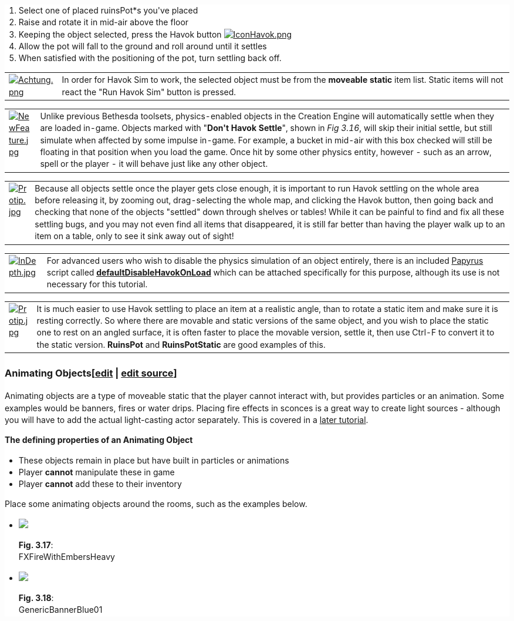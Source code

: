 1.  Select one of placed ruinsPot\*s you've placed
2.  Raise and rotate it in mid-air above the floor
3.  Keeping the object selected, press the Havok button [![IconHavok.png](https://ck.uesp.net/w/images/4/43/IconHavok.png)](https://ck.uesp.net/wiki/File:IconHavok.png)
4.  Allow the pot will fall to the ground and roll around until it settles
5.  When satisfied with the positioning of the pot, turn settling back off.

<table><tbody><tr><td><a href="https://ck.uesp.net/wiki/File:Achtung.png"><img alt="Achtung.png" src="https://ck.uesp.net/w/images/f/f0/Achtung.png" decoding="async" width="32" height="32"></a></td><td>In order for Havok Sim to work, the selected object must be from the <b>moveable static</b> item list. Static items will not react the "Run Havok Sim" button is pressed.</td></tr></tbody></table>

<table><tbody><tr><td><a href="https://ck.uesp.net/wiki/File:NewFeature.jpg"><img alt="NewFeature.jpg" src="https://ck.uesp.net/w/images/thumb/d/dc/NewFeature.jpg/48px-NewFeature.jpg" decoding="async" width="48" height="48" srcset="https://ck.uesp.net/w/images/d/dc/NewFeature.jpg 1.5x"></a></td><td>Unlike previous Bethesda toolsets, physics-enabled objects in the Creation Engine will automatically settle when they are loaded in-game. Objects marked with "<b>Don't Havok Settle</b>", shown in <i>Fig 3.16</i>, will skip their initial settle, but still simulate when affected by some impulse in-game. For example, a bucket in mid-air with this box checked will still be floating in that position when you load the game. Once hit by some other physics entity, however - such as an arrow, spell or the player - it will behave just like any other object.</td></tr></tbody></table>

<table><tbody><tr><td><a href="https://ck.uesp.net/wiki/File:Protip.jpg"><img alt="Protip.jpg" src="https://ck.uesp.net/w/images/thumb/6/6a/Protip.jpg/48px-Protip.jpg" decoding="async" width="48" height="48" srcset="https://ck.uesp.net/w/images/6/6a/Protip.jpg 1.5x"></a></td><td>Because all objects settle once the player gets close enough, it is important to run Havok settling on the whole area before releasing it, by zooming out, drag-selecting the whole map, and clicking the Havok button, then going back and checking that none of the objects "settled" down through shelves or tables! While it can be painful to find and fix all these settling bugs, and you may not even find all items that disappeared, it is still far better than having the player walk up to an item on a table, only to see it sink away out of sight!</td></tr></tbody></table>

<table><tbody><tr><td><a href="https://ck.uesp.net/wiki/File:InDepth.jpg"><img alt="InDepth.jpg" src="https://ck.uesp.net/w/images/thumb/0/0b/InDepth.jpg/48px-InDepth.jpg" decoding="async" width="48" height="48" srcset="https://ck.uesp.net/w/images/0/0b/InDepth.jpg 1.5x"></a></td><td>For advanced users who wish to disable the physics simulation of an object entirely, there is an included <a href="https://ck.uesp.net/wiki/Category:Papyrus" title="Category:Papyrus">Papyrus</a> script called <b><a href="https://ck.uesp.net/wiki/SetMotionType_-_ObjectReference" title="SetMotionType - ObjectReference">defaultDisableHavokOnLoad</a></b> which can be attached specifically for this purpose, although its use is not necessary for this tutorial.</td></tr></tbody></table>

<table><tbody><tr><td><a href="https://ck.uesp.net/wiki/File:Protip.jpg"><img alt="Protip.jpg" src="https://ck.uesp.net/w/images/thumb/6/6a/Protip.jpg/48px-Protip.jpg" decoding="async" width="48" height="48" srcset="https://ck.uesp.net/w/images/6/6a/Protip.jpg 1.5x"></a></td><td>It is much easier to use Havok settling to place an item at a realistic angle, than to rotate a static item and make sure it is resting correctly. So where there are movable and static versions of the same object, and you wish to place the static one to rest on an angled surface, it is often faster to place the movable version, settle it, then use Ctrl-F to convert it to the static version. <b>RuinsPot</b> and <b>RuinsPotStatic</b> are good examples of this.</td></tr></tbody></table>

### Animating Objects\[[edit](https://ck.uesp.net/w/index.php?title=Bethesda_Tutorial_Clutter&veaction=edit&section=12 "Edit section: Animating Objects") | [edit source](https://ck.uesp.net/w/index.php?title=Bethesda_Tutorial_Clutter&action=edit&section=12 "Edit section: Animating Objects")\]

Animating objects are a type of moveable static that the player cannot interact with, but provides particles or an animation. Some examples would be banners, fires or water drips. Placing fire effects in sconces is a great way to create light sources - although you will have to add the actual light-casting actor separately. This is covered in a [later tutorial](https://ck.uesp.net/wiki/Bethesda_Tutorial_Lights_and_FX "Bethesda Tutorial Lights and FX").

**The defining properties of an Animating Object**

-   These objects remain in place but have built in particles or animations
-   Player **cannot** manipulate these in game
-   Player **cannot** add these to their inventory

  
Place some animating objects around the rooms, such as the examples below.

-   [![](https://ck.uesp.net/w/images/thumb/d/d2/ClutterFXFire01.jpg/120px-ClutterFXFire01.jpg)](https://ck.uesp.net/wiki/File:ClutterFXFire01.jpg)
    
    **Fig. 3.17**:  
    FXFireWithEmbersHeavy
    
-   [![](https://ck.uesp.net/w/images/thumb/a/a6/ClutterBanenr01.jpg/120px-ClutterBanenr01.jpg)](https://ck.uesp.net/wiki/File:ClutterBanenr01.jpg)
    
    **Fig. 3.18**:  
    GenericBannerBlue01
    
